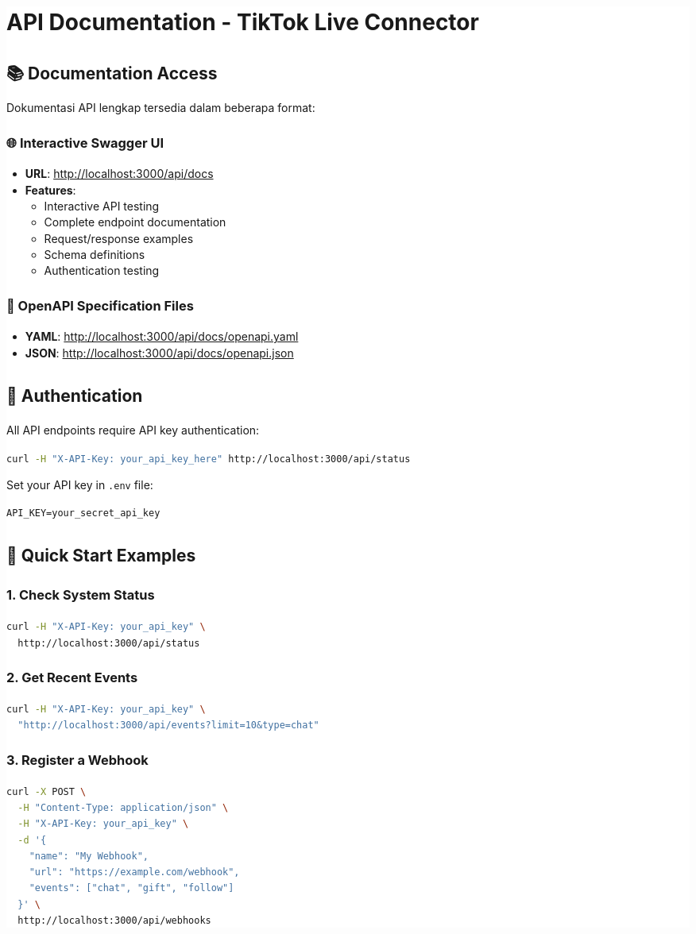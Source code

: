 # API Documentation - TikTok Live Connector

## 📚 Documentation Access

Dokumentasi API lengkap tersedia dalam beberapa format:

### 🌐 Interactive Swagger UI
- **URL**: [http://localhost:3000/api/docs](http://localhost:3000/api/docs)
- **Features**: 
  - Interactive API testing
  - Complete endpoint documentation
  - Request/response examples
  - Schema definitions
  - Authentication testing

### 📄 OpenAPI Specification Files
- **YAML**: [http://localhost:3000/api/docs/openapi.yaml](http://localhost:3000/api/docs/openapi.yaml)
- **JSON**: [http://localhost:3000/api/docs/openapi.json](http://localhost:3000/api/docs/openapi.json)

## 🔐 Authentication

All API endpoints require API key authentication:

```bash
curl -H "X-API-Key: your_api_key_here" http://localhost:3000/api/status
```

Set your API key in `.env` file:
```env
API_KEY=your_secret_api_key
```

## 🚀 Quick Start Examples

### 1. Check System Status
```bash
curl -H "X-API-Key: your_api_key" \
  http://localhost:3000/api/status
```

### 2. Get Recent Events
```bash
curl -H "X-API-Key: your_api_key" \
  "http://localhost:3000/api/events?limit=10&type=chat"
```

### 3. Register a Webhook
```bash
curl -X POST \
  -H "Content-Type: application/json" \
  -H "X-API-Key: your_api_key" \
  -d '{
    "name": "My Webhook",
    "url": "https://example.com/webhook",
    "events": ["chat", "gift", "follow"]
  }' \
  http://localhost:3000/api/webhooks
```
